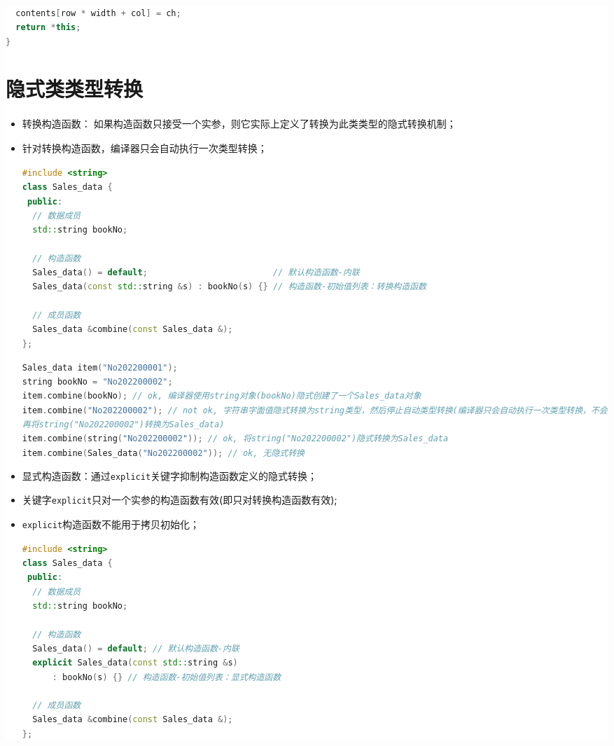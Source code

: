 ```cpp
  contents[row * width + col] = ch;
  return *this;
}
```

# 隐式类类型转换

* 转换构造函数： 如果构造函数只接受一个实参，则它实际上定义了转换为此类类型的隐式转换机制；

* 针对转换构造函数，编译器只会自动执行一次类型转换；

  ```cpp
  #include <string>
  class Sales_data {
   public:
    // 数据成员
    std::string bookNo;
  
    // 构造函数
    Sales_data() = default;                         // 默认构造函数-内联
    Sales_data(const std::string &s) : bookNo(s) {} // 构造函数-初始值列表：转换构造函数
  
    // 成员函数
    Sales_data &combine(const Sales_data &);
  };
  ```

  ```cpp
  Sales_data item("No202200001");
  string bookNo = "No202200002";
  item.combine(bookNo); // ok, 编译器使用string对象(bookNo)隐式创建了一个Sales_data对象
  item.combine("No202200002"); // not ok, 字符串字面值隐式转换为string类型，然后停止自动类型转换(编译器只会自动执行一次类型转换，不会再将string("No202200002")转换为Sales_data)
  item.combine(string("No202200002")); // ok, 将string("No202200002")隐式转换为Sales_data
  item.combine(Sales_data("No202200002")); // ok, 无隐式转换
  ```

* 显式构造函数：通过`explicit`关键字抑制构造函数定义的隐式转换；

* 关键字`explicit`只对一个实参的构造函数有效(即只对转换构造函数有效);

* `explicit`构造函数不能用于拷贝初始化；

  ```cpp
  #include <string>
  class Sales_data {
   public:
    // 数据成员
    std::string bookNo;
  
    // 构造函数
    Sales_data() = default; // 默认构造函数-内联
    explicit Sales_data(const std::string &s)
        : bookNo(s) {} // 构造函数-初始值列表：显式构造函数
  
    // 成员函数
    Sales_data &combine(const Sales_data &);
  };
  ```
